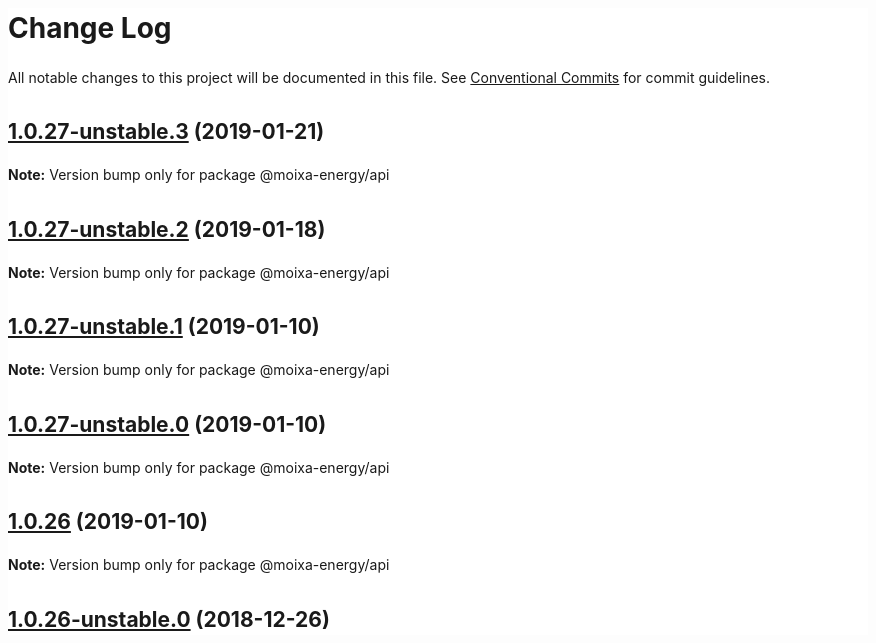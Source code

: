 # Change Log

All notable changes to this project will be documented in this file.
See [Conventional Commits](https://conventionalcommits.org) for commit guidelines.

<a name="1.0.27-unstable.3"></a>
## [1.0.27-unstable.3](https://github.com/aws/aws-amplify/compare/@moixa-energy/api@1.0.27-unstable.2...@moixa-energy/api@1.0.27-unstable.3) (2019-01-21)




**Note:** Version bump only for package @moixa-energy/api

<a name="1.0.27-unstable.2"></a>
## [1.0.27-unstable.2](https://github.com/aws/aws-amplify/compare/@moixa-energy/api@1.0.27-unstable.1...@moixa-energy/api@1.0.27-unstable.2) (2019-01-18)




**Note:** Version bump only for package @moixa-energy/api

<a name="1.0.27-unstable.1"></a>
## [1.0.27-unstable.1](https://github.com/aws/aws-amplify/compare/@moixa-energy/api@1.0.27-unstable.0...@moixa-energy/api@1.0.27-unstable.1) (2019-01-10)




**Note:** Version bump only for package @moixa-energy/api

<a name="1.0.27-unstable.0"></a>
## [1.0.27-unstable.0](https://github.com/aws/aws-amplify/compare/@moixa-energy/api@1.0.26...@moixa-energy/api@1.0.27-unstable.0) (2019-01-10)




**Note:** Version bump only for package @moixa-energy/api

<a name="1.0.26"></a>
## [1.0.26](https://github.com/aws/aws-amplify/compare/@moixa-energy/api@1.0.26-unstable.0...@moixa-energy/api@1.0.26) (2019-01-10)




**Note:** Version bump only for package @moixa-energy/api

<a name="1.0.26-unstable.0"></a>
## [1.0.26-unstable.0](https://github.com/aws/aws-amplify/compare/@moixa-energy/api@1.0.25...@moixa-energy/api@1.0.26-unstable.0) (2018-12-26)
